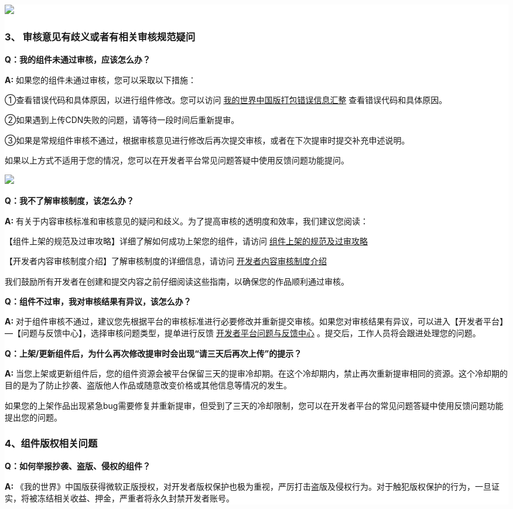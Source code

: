 ![](./images/22.png)



### 3、 审核意见有歧义或者有相关审核规范疑问

**Q：我的组件未通过审核，应该怎么办？**

**A:** 如果您的组件未通过审核，您可以采取以下措施：

①查看错误代码和具体原因，以进行组件修改。您可以访问 [我的世界中国版打包错误信息汇整](https://mc.163.com/dev/mcmanual/mc-dev/mcguide/50-%E5%B8%B8%E8%A7%81%E9%97%AE%E9%A2%98%E7%AD%94%E7%96%91/60-%E6%88%91%E7%9A%84%E4%B8%96%E7%95%8C%E4%B8%AD%E5%9B%BD%E7%89%88%E6%89%93%E5%8C%85%E9%94%99%E8%AF%AF%E4%BF%A1%E6%81%AF%E6%B1%87%E6%95%B4.html?catalog=1) 查看错误代码和具体原因。

②如果遇到上传CDN失败的问题，请等待一段时间后重新提审。

③如果是常规组件审核不通过，根据审核意见进行修改后再次提交审核，或者在下次提审时提交补充申述说明。

如果以上方式不适用于您的情况，您可以在开发者平台常见问题答疑中使用反馈问题功能提问。

![](./images/23.png)



**Q：我不了解审核制度，该怎么办？**

**A:** 有关于内容审核标准和审核意见的疑问和歧义。为了提高审核的透明度和效率，我们建议您阅读：

【组件上架的规范及过审攻略】详细了解如何成功上架您的组件，请访问 [组件上架的规范及过审攻略](https://mc.163.com/dev/mcmanual/mc-dev/mcguide/35-%E4%B8%8A%E6%9E%B6%E4%B8%8E%E5%85%A5%E9%A9%BB/%E8%AF%BE%E7%A8%8B03-%E7%BB%84%E4%BB%B6%E4%B8%8A%E6%9E%B6%E7%9A%84%E8%A7%84%E8%8C%83%E5%8F%8A%E8%BF%87%E5%AE%A1%E6%94%BB%E7%95%A5.html?catalog=1)

【开发者内容审核制度介绍】了解审核制度的详细信息，请访问 [开发者内容审核制度介绍](https://mc.163.com/dev/mcmanual/mc-dev/mcguide/36-%E5%AE%A1%E6%A0%B8%E4%B8%8E%E4%B8%8B%E6%9E%B6/%E8%AF%BE%E7%A8%8B02-%E5%BC%80%E5%8F%91%E8%80%85%E5%86%85%E5%AE%B9%E5%AE%A1%E6%A0%B8%E5%88%B6%E5%BA%A6%E4%BB%8B%E7%BB%8D.html)

我们鼓励所有开发者在创建和提交内容之前仔细阅读这些指南，以确保您的作品顺利通过审核。



**Q：组件不过审，我对审核结果有异议，该怎么办？**

**A:** 对于组件审核不通过，建议您先根据平台的审核标准进行必要修改并重新提交审核。如果您对审核结果有异议，可以进入【开发者平台】—【问题与反馈中心】，选择审核问题类型，提单进行反馈 [开发者平台问题与反馈中心](https://mcdev.webapp.163.com/#/feedbackModal?target=browser) 。提交后，工作人员将会跟进处理您的问题。



**Q：上架/更新组件后，为什么再次修改提审时会出现“请三天后再次上传”的提示？**

**A:** 当您上架或更新组件后，您的组件资源会被平台保留三天的提审冷却期。在这个冷却期内，禁止再次重新提审相同的资源。这个冷却期的目的是为了防止抄袭、盗版他人作品或随意改变价格或其他信息等情况的发生。

如果您的上架作品出现紧急bug需要修复并重新提审，但受到了三天的冷却限制，您可以在开发者平台的常见问题答疑中使用反馈问题功能提出您的问题。



### 4、组件版权相关问题

**Q：如何举报抄袭、盗版、侵权的组件？**

**A:** 《我的世界》中国版获得微软正版授权，对开发者版权保护也极为重视，严厉打击盗版及侵权行为。对于触犯版权保护的行为，一旦证实，将被冻结相关收益、押金，严重者将永久封禁开发者账号。
